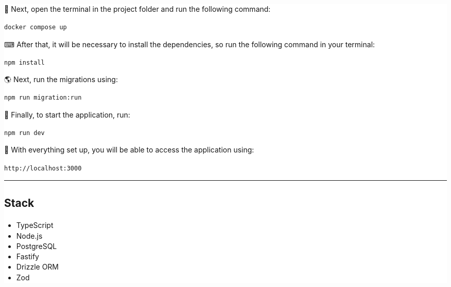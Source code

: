 📂 Next, open the terminal in the project folder and run the following command:  

```shell
docker compose up
 ```

⌨ After that, it will be necessary to install the dependencies, so run the following command in your terminal:  

```shell
npm install
```

🌎 Next, run the migrations using:  

```shell
npm run migration:run
```

🚀 Finally, to start the application, run:  

```shell
npm run dev
```

📡 With everything set up, you will be able to access the application using:  

```text
http://localhost:3000
```

---

## Stack

- TypeScript
- Node.js
- PostgreSQL
- Fastify
- Drizzle ORM
- Zod